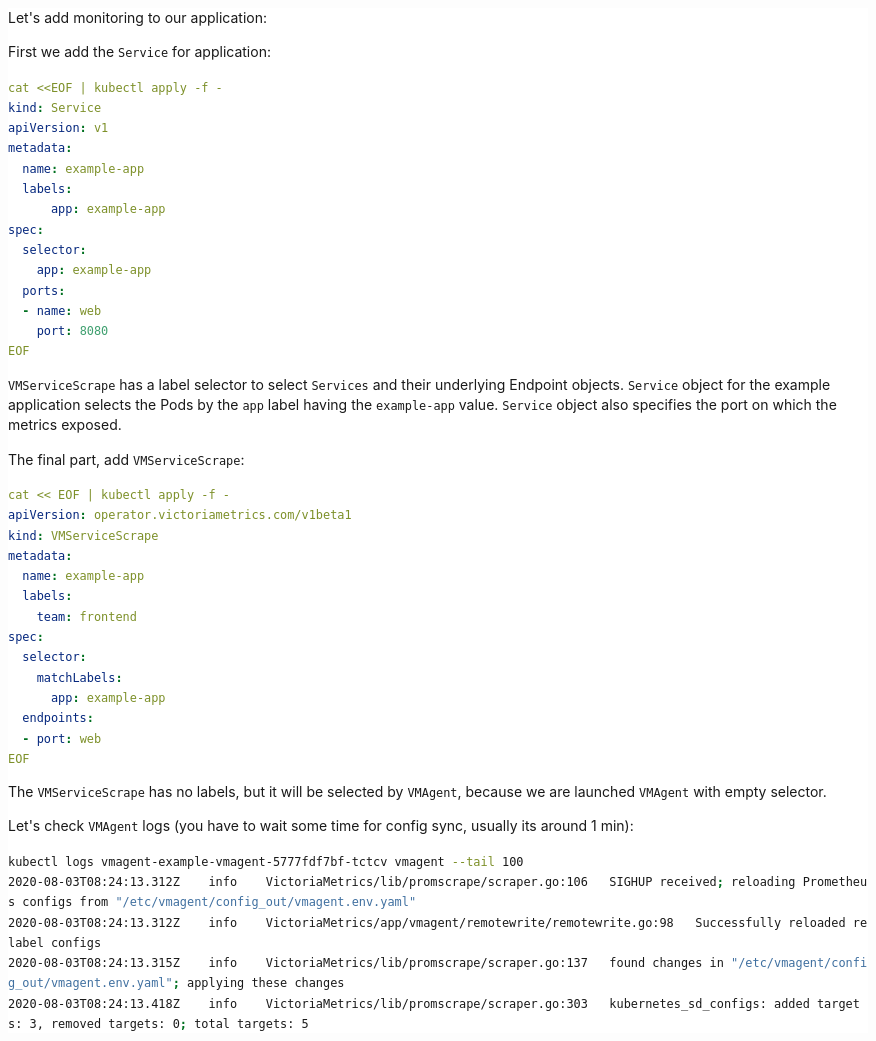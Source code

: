 Let's add monitoring to our application:

First we add the `Service` for application:
```yaml
cat <<EOF | kubectl apply -f -
kind: Service
apiVersion: v1
metadata:
  name: example-app
  labels:
      app: example-app
spec:
  selector:
    app: example-app
  ports:
  - name: web
    port: 8080
EOF
```  

`VMServiceScrape` has a label selector to select `Services` and their underlying Endpoint objects.
`Service` object for the example application selects the Pods by the `app` label having the `example-app` value. 
`Service` object also specifies the port on which the metrics exposed.

The final part, add `VMServiceScrape`:

```yaml
cat << EOF | kubectl apply -f -
apiVersion: operator.victoriametrics.com/v1beta1
kind: VMServiceScrape
metadata:
  name: example-app
  labels:
    team: frontend
spec:
  selector:
    matchLabels:
      app: example-app
  endpoints:
  - port: web
EOF
```
 The `VMServiceScrape` has no  labels, but it will be selected by `VMAgent`, because we are launched `VMAgent` with empty selector.

 Let's check `VMAgent` logs (you have to wait some time for config sync, usually its around 1 min):
 
 ```bash
kubectl logs vmagent-example-vmagent-5777fdf7bf-tctcv vmagent --tail 100
2020-08-03T08:24:13.312Z	info	VictoriaMetrics/lib/promscrape/scraper.go:106	SIGHUP received; reloading Prometheus configs from "/etc/vmagent/config_out/vmagent.env.yaml"
2020-08-03T08:24:13.312Z	info	VictoriaMetrics/app/vmagent/remotewrite/remotewrite.go:98	Successfully reloaded relabel configs
2020-08-03T08:24:13.315Z	info	VictoriaMetrics/lib/promscrape/scraper.go:137	found changes in "/etc/vmagent/config_out/vmagent.env.yaml"; applying these changes
2020-08-03T08:24:13.418Z	info	VictoriaMetrics/lib/promscrape/scraper.go:303	kubernetes_sd_configs: added targets: 3, removed targets: 0; total targets: 5

```
